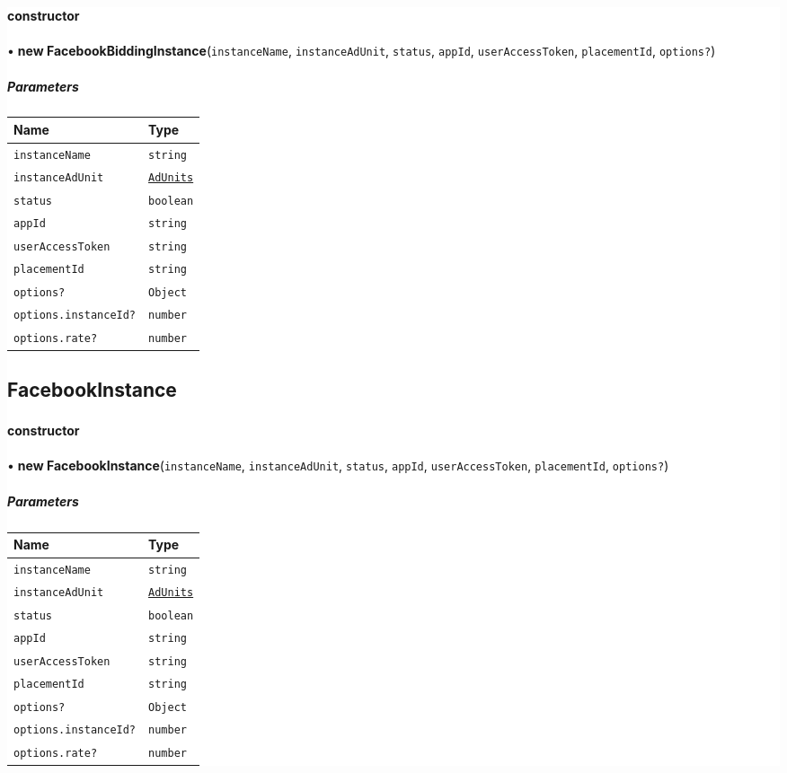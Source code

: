 #### constructor

• **new FacebookBiddingInstance**(`instanceName`, `instanceAdUnit`, `status`, `appId`, `userAccessToken`, `placementId`, `options?`)

##### Parameters

| Name | Type |
| :------ | :------ |
| `instanceName` | `string` |
| `instanceAdUnit` | [`AdUnits`](#enumsmonetizeenumsadunitsmd) |
| `status` | `boolean` |
| `appId` | `string` |
| `userAccessToken` | `string` |
| `placementId` | `string` |
| `options?` | `Object` |
| `options.instanceId?` | `number` |
| `options.rate?` | `number` |

<a name="classesfacebookinstancemd"></a>

## FacebookInstance

#### constructor

• **new FacebookInstance**(`instanceName`, `instanceAdUnit`, `status`, `appId`, `userAccessToken`, `placementId`, `options?`)

##### Parameters

| Name | Type |
| :------ | :------ |
| `instanceName` | `string` |
| `instanceAdUnit` | [`AdUnits`](#enumsmonetizeenumsadunitsmd) |
| `status` | `boolean` |
| `appId` | `string` |
| `userAccessToken` | `string` |
| `placementId` | `string` |
| `options?` | `Object` |
| `options.instanceId?` | `number` |
| `options.rate?` | `number` |
